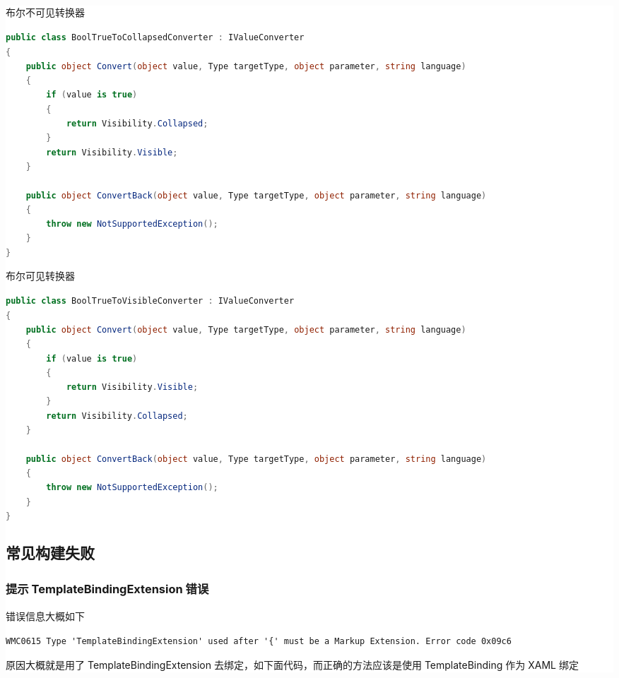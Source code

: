 布尔不可见转换器

```csharp
public class BoolTrueToCollapsedConverter : IValueConverter
{
    public object Convert(object value, Type targetType, object parameter, string language)
    {
        if (value is true)
        {
            return Visibility.Collapsed;
        }
        return Visibility.Visible;
    }
    
    public object ConvertBack(object value, Type targetType, object parameter, string language)
    {
        throw new NotSupportedException();
    }
}
```

布尔可见转换器

```csharp
public class BoolTrueToVisibleConverter : IValueConverter
{
    public object Convert(object value, Type targetType, object parameter, string language)
    {
        if (value is true)
        {
            return Visibility.Visible;
        }
        return Visibility.Collapsed;
    }
    
    public object ConvertBack(object value, Type targetType, object parameter, string language)
    {
        throw new NotSupportedException();
    }
}
```

## 常见构建失败

### 提示 TemplateBindingExtension 错误

错误信息大概如下

```
WMC0615 Type 'TemplateBindingExtension' used after '{' must be a Markup Extension. Error code 0x09c6
```

原因大概就是用了 TemplateBindingExtension 去绑定，如下面代码，而正确的方法应该是使用 TemplateBinding 作为 XAML 绑定
